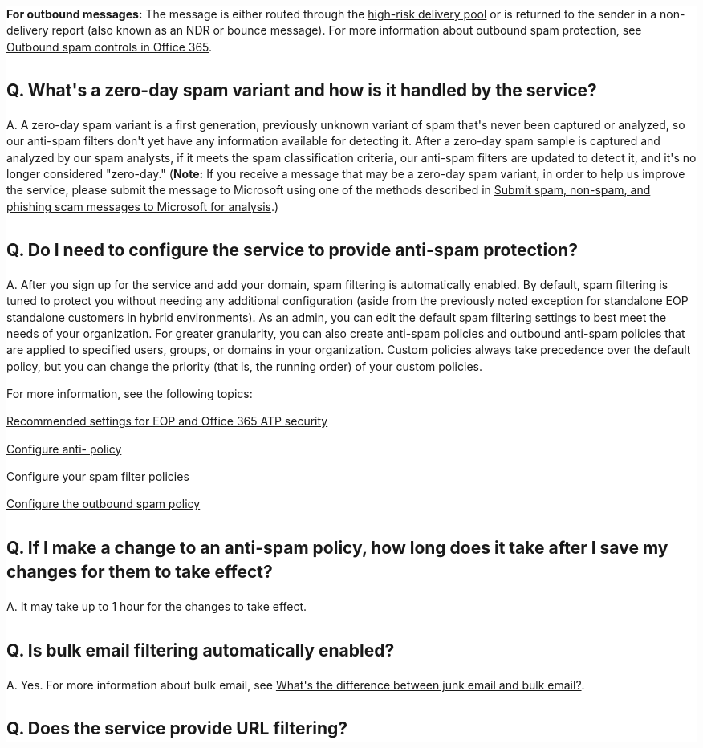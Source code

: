  **For outbound messages:** The message is either routed through the [high-risk delivery pool](high-risk-delivery-pool-for-outbound-messages.md) or is returned to the sender in a non-delivery report (also known as an NDR or bounce message). For more information about outbound spam protection, see [Outbound spam controls in Office 365](outbound-spam-controls.md).

## Q. What's a zero-day spam variant and how is it handled by the service?

A. A zero-day spam variant is a first generation, previously unknown variant of spam that's never been captured or analyzed, so our anti-spam filters don't yet have any information available for detecting it. After a zero-day spam sample is captured and analyzed by our spam analysts, if it meets the spam classification criteria, our anti-spam filters are updated to detect it, and it's no longer considered "zero-day." (**Note:** If you receive a message that may be a zero-day spam variant, in order to help us improve the service, please submit the message to Microsoft using one of the methods described in [Submit spam, non-spam, and phishing scam messages to Microsoft for analysis](submit-spam-non-spam-and-phishing-scam-messages-to-microsoft-for-analysis.md).)

## Q. Do I need to configure the service to provide anti-spam protection?

A. After you sign up for the service and add your domain, spam filtering is automatically enabled. By default, spam filtering is tuned to protect you without needing any additional configuration (aside from the previously noted exception for standalone EOP standalone customers in hybrid environments). As an admin, you can edit the default spam filtering settings to best meet the needs of your organization. For greater granularity, you can also create anti-spam policies and outbound anti-spam policies that are applied to specified users, groups, or domains in your organization. Custom policies always take precedence over the default policy, but you can change the priority (that is, the running order) of your custom policies.

For more information, see the following topics:

[Recommended settings for EOP and Office 365 ATP security](recommended-settings-for-eop-and-office365-atp.md)

[Configure anti- policy](configure-the-connection-filter-policy.md)

[Configure your spam filter policies](configure-your-spam-filter-policies.md)

[Configure the outbound spam policy](configure-the-outbound-spam-policy.md)

## Q. If I make a change to an anti-spam policy, how long does it take after I save my changes for them to take effect?

A. It may take up to 1 hour for the changes to take effect.

## Q. Is bulk email filtering automatically enabled?

A. Yes. For more information about bulk email, see [What's the difference between junk email and bulk email?](what-s-the-difference-between-junk-email-and-bulk-email.md).

## Q. Does the service provide URL filtering?
